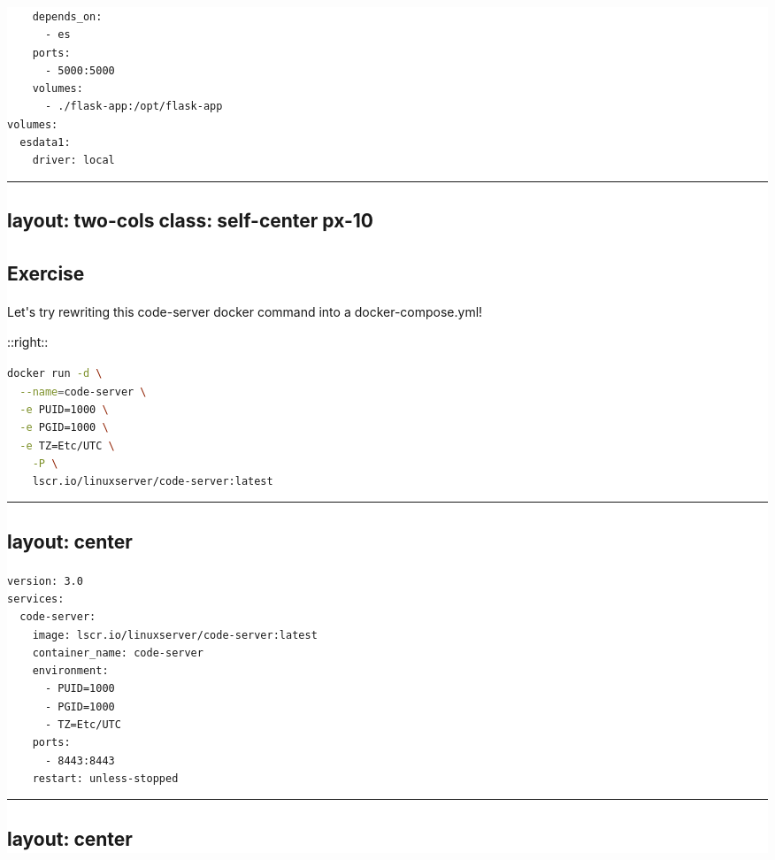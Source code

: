 ```bash {2-20|4|14|6,7|8-9,17-18|10-11,19-20|15-16}
    depends_on:
      - es
    ports:
      - 5000:5000
    volumes:
      - ./flask-app:/opt/flask-app
volumes:
  esdata1:
    driver: local
```

---
layout: two-cols
class: self-center px-10
---

## Exercise

Let's try rewriting this code-server docker command into a docker-compose.yml!

::right::

```bash
docker run -d \
  --name=code-server \
  -e PUID=1000 \
  -e PGID=1000 \
  -e TZ=Etc/UTC \
	-P \
	lscr.io/linuxserver/code-server:latest
```

---
layout: center
---

```
version: 3.0
services:
  code-server:
    image: lscr.io/linuxserver/code-server:latest
    container_name: code-server
    environment:
      - PUID=1000
      - PGID=1000
      - TZ=Etc/UTC
    ports:
      - 8443:8443
    restart: unless-stopped
```

---
layout: center
---
